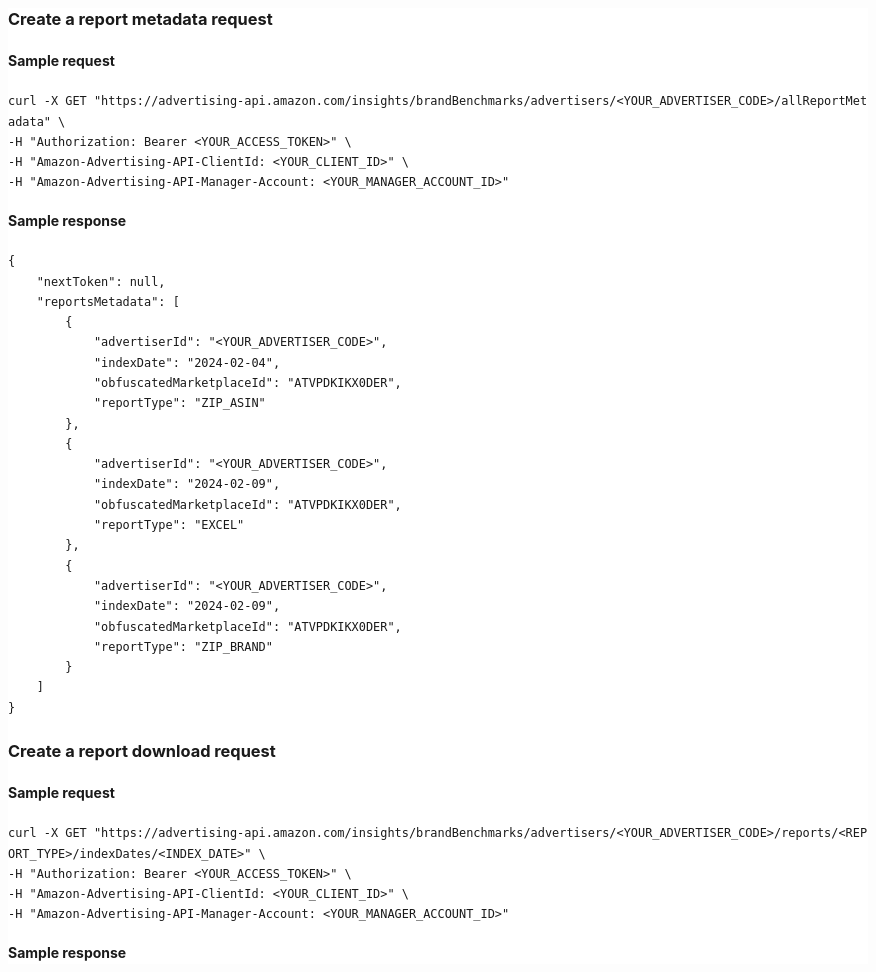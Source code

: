 ### Create a report metadata request

#### Sample request

```
curl -X GET "https://advertising-api.amazon.com/insights/brandBenchmarks/advertisers/<YOUR_ADVERTISER_CODE>/allReportMetadata" \
-H "Authorization: Bearer <YOUR_ACCESS_TOKEN>" \
-H "Amazon-Advertising-API-ClientId: <YOUR_CLIENT_ID>" \ 
-H "Amazon-Advertising-API-Manager-Account: <YOUR_MANAGER_ACCOUNT_ID>"
```

#### Sample response

```
{
    "nextToken": null,
    "reportsMetadata": [
        {
            "advertiserId": "<YOUR_ADVERTISER_CODE>",
            "indexDate": "2024-02-04",
            "obfuscatedMarketplaceId": "ATVPDKIKX0DER",
            "reportType": "ZIP_ASIN"
        },
        {
            "advertiserId": "<YOUR_ADVERTISER_CODE>",
            "indexDate": "2024-02-09",
            "obfuscatedMarketplaceId": "ATVPDKIKX0DER",
            "reportType": "EXCEL"
        },
        {
            "advertiserId": "<YOUR_ADVERTISER_CODE>",
            "indexDate": "2024-02-09",
            "obfuscatedMarketplaceId": "ATVPDKIKX0DER",
            "reportType": "ZIP_BRAND"
        }
    ]
}
```

### Create a report download request

#### Sample request

```
curl -X GET "https://advertising-api.amazon.com/insights/brandBenchmarks/advertisers/<YOUR_ADVERTISER_CODE>/reports/<REPORT_TYPE>/indexDates/<INDEX_DATE>" \
-H "Authorization: Bearer <YOUR_ACCESS_TOKEN>" \
-H "Amazon-Advertising-API-ClientId: <YOUR_CLIENT_ID>" \
-H "Amazon-Advertising-API-Manager-Account: <YOUR_MANAGER_ACCOUNT_ID>"
```

#### Sample response
